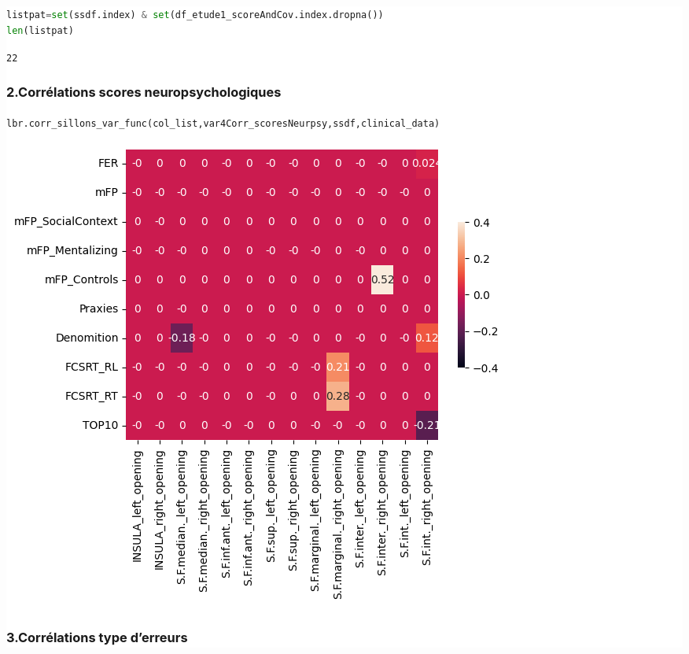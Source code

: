 


```python
listpat=set(ssdf.index) & set(df_etude1_scoreAndCov.index.dropna())
len(listpat)
```




    22



### 2.Corrélations scores neuropsychologiques


```python
lbr.corr_sillons_var_func(col_list,var4Corr_scoresNeurpsy,ssdf,clinical_data)
```


    
![png](DFT_MB_PSY_v2_files/DFT_MB_PSY_v2_22_0.png)
    


### 3.Corrélations type d’erreurs 
